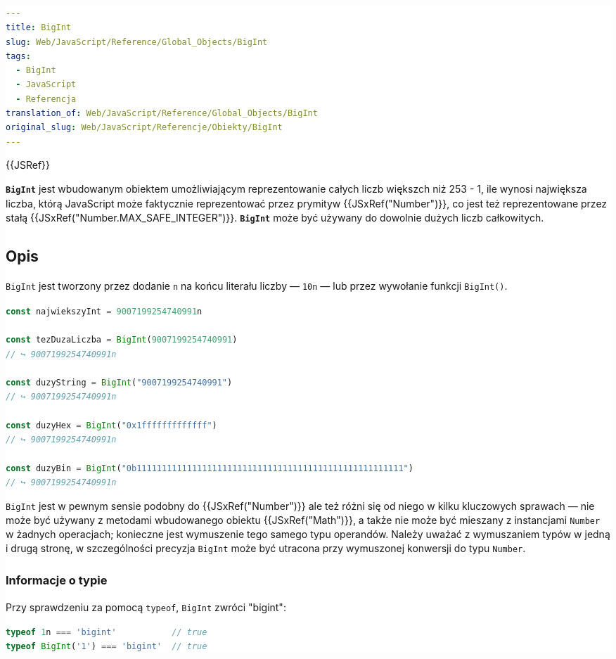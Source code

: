 ```yaml
---
title: BigInt
slug: Web/JavaScript/Reference/Global_Objects/BigInt
tags:
  - BigInt
  - JavaScript
  - Referencja
translation_of: Web/JavaScript/Reference/Global_Objects/BigInt
original_slug: Web/JavaScript/Referencje/Obiekty/BigInt
---
```

{{JSRef}}

**`BigInt`** jest wbudowanym obiektem umożliwiającym reprezentowanie całych liczb większch niż 253 - 1, ile wynosi największa liczba, którą JavaScript może faktycznie reprezentować przez prymityw {{JSxRef("Number")}}, co jest też reprezentowane przez stałą {{JSxRef("Number.MAX_SAFE_INTEGER")}}. **`BigInt`** może być używany do dowolnie dużych liczb całkowitych.

## Opis

`BigInt` jest tworzony przez dodanie `n` na końcu literału liczby — `10n` — lub przez wywołanie funkcji `BigInt()`.

```js
const najwiekszyInt = 9007199254740991n

const tezDuzaLiczba = BigInt(9007199254740991)
// ↪ 9007199254740991n

const duzyString = BigInt("9007199254740991")
// ↪ 9007199254740991n

const duzyHex = BigInt("0x1fffffffffffff")
// ↪ 9007199254740991n

const duzyBin = BigInt("0b11111111111111111111111111111111111111111111111111111")
// ↪ 9007199254740991n
```

`BigInt` jest w pewnym sensie podobny do {{JSxRef("Number")}} ale też różni się od niego w kilku kluczowych sprawach — nie może być używany z metodami wbudowanego obiektu {{JSxRef("Math")}}, a także nie może być mieszany z instancjami `Number` w żadnych operacjach; konieczne jest wymuszenie tego samego typu operandów. Należy uważać z wymuszaniem typów w jedną i drugą stronę, w szczególności precyzja `BigInt` może być utracona przy wymuszonej konwersji do typu `Number`.

### Informacje o typie

Przy sprawdzeniu za pomocą `typeof`, `BigInt` zwróci "bigint":

```js
typeof 1n === 'bigint'           // true
typeof BigInt('1') === 'bigint'  // true
```
